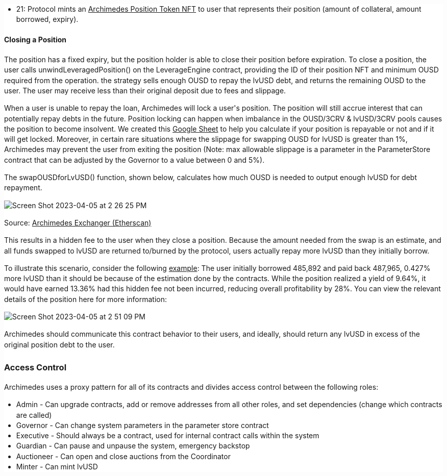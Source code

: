 * 21: Protocol mints an [Archimedes Position Token NFT](https://etherscan.io/nft/0x14c6a3c8dba317b87ab71e90e264d0ea7877139d/33) to user that represents their position (amount of collateral, amount borrowed, expiry).

#### Closing a Position

The position has a fixed expiry, but the position holder is able to close their position before expiration. To close a position, the user calls unwindLeveragedPosition() on the LeverageEngine contract, providing the ID of their position NFT and minimum OUSD required from the operation. the strategy sells enough OUSD to repay the lvUSD debt, and returns the remaining OUSD to the user. The user may receive less than their original deposit due to fees and slippage. 

When a user is unable to repay the loan, Archimedes will lock a user's position. The position will still accrue interest that can potentially repay debts in the future. Position locking can happen when imbalance in the OUSD/3CRV & lvUSD/3CRV pools causes the position to become insolvent. We created this [Google Sheet](https://docs.google.com/spreadsheets/d/1AcDaQN4lNAXZKvilN1li10aU2XbegT9TfCQsiUki88E/edit?usp=sharing) to help you calculate if your position is repayable or not and if it will get locked. Moreover, in certain rare situations where the slippage for swapping OUSD for lvUSD is greater than 1%, Archimedes may prevent the user from exiting the position (Note: max allowable slippage is a parameter in the ParameterStore contract that can be adjusted by the Governor to a value between 0 and 5%).

The swapOUSDforLvUSD() function, shown below, calculates how much OUSD is needed to output enough lvUSD for debt repayment.

<img width="1172" alt="Screen Shot 2023-04-05 at 2 26 25 PM" src="https://user-images.githubusercontent.com/51072084/230215581-4ef259e8-69b9-4fa6-b0f6-2e3b8c1cf17c.png">

Source: [Archimedes Exchanger (Etherscan)](https://etherscan.io/address/0xeade82804c67365eae67095730e70b131efb2b4e#code)

This results in a hidden fee to the user when they close a position. Because the amount needed from the swap is an estimate, and all funds swapped to lvUSD are returned to/burned by the protocol, users actually repay more lvUSD than they initially borrow. 

To illustrate this scenario, consider the following [example](https://etherscan.io/nft/0x14c6a3c8dba317b87ab71e90e264d0ea7877139d/36): The user initially borrowed 485,892 and paid back 487,965, 0.427% more lvUSD than it should be because of the estimation done by the contracts. While the position realized a yield of 9.64%, it would have earned 13.36% had this hidden fee not been incurred, reducing overall profitability by 28%. You can view the relevant details of the position here for more information:

<img width="510" alt="Screen Shot 2023-04-05 at 2 51 09 PM" src="https://user-images.githubusercontent.com/51072084/230220770-ebfe8494-df73-44c1-85cd-48d48d66414a.png">

Archimedes should communicate this contract behavior to their users, and ideally, should return any lvUSD in excess of the original position debt to the user.

### Access Control

Archimedes uses a proxy pattern for all of its contracts and divides access control between the following roles:
* Admin - Can upgrade contracts, add or remove addresses from all other roles, and set dependencies (change which contracts are called)
* Governor - Can change system parameters in the parameter store contract
* Executive - Should always be a contract, used for internal contract calls within the system
* Guardian - Can pause and unpause the system, emergency backstop
* Auctioneer - Can open and close auctions from the Coordinator
* Minter - Can mint lvUSD
